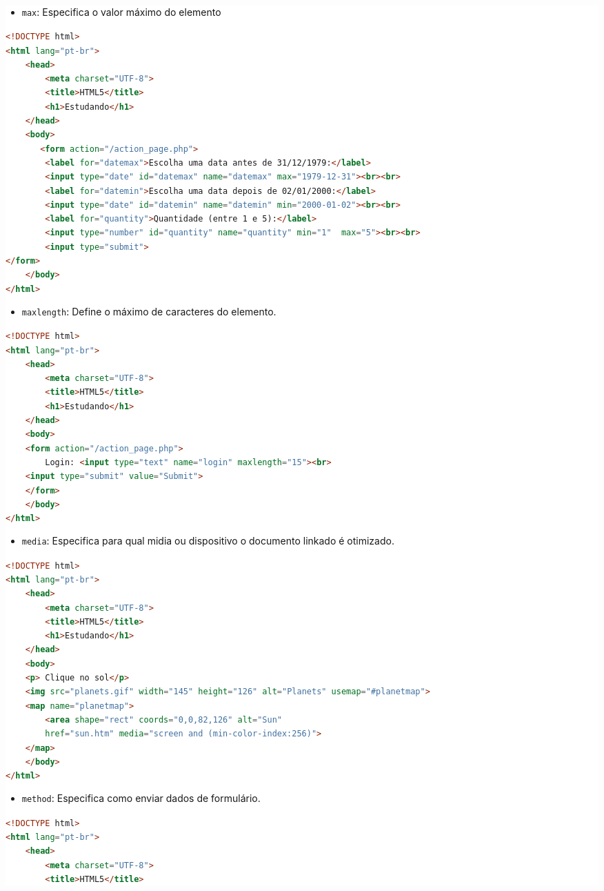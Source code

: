 * `max`: Especifica o valor máximo do elemento 
```html 
<!DOCTYPE html>
<html lang="pt-br">
    <head>
        <meta charset="UTF-8">
        <title>HTML5</title>
        <h1>Estudando</h1>
    </head>
    <body>
       <form action="/action_page.php">
        <label for="datemax">Escolha uma data antes de 31/12/1979:</label>
        <input type="date" id="datemax" name="datemax" max="1979-12-31"><br><br>
        <label for="datemin">Escolha uma data depois de 02/01/2000:</label>
        <input type="date" id="datemin" name="datemin" min="2000-01-02"><br><br>
        <label for="quantity">Quantidade (entre 1 e 5):</label>
        <input type="number" id="quantity" name="quantity" min="1"  max="5"><br><br>
        <input type="submit">
</form>
    </body>  
</html> 
``` 
* `maxlength`: Define o máximo de caracteres do elemento.
```html 
<!DOCTYPE html>
<html lang="pt-br">
    <head>
        <meta charset="UTF-8">
        <title>HTML5</title>
        <h1>Estudando</h1>
    </head>
    <body>
    <form action="/action_page.php">
        Login: <input type="text" name="login" maxlength="15"><br>
    <input type="submit" value="Submit">
    </form>
    </body>  
</html> 
``` 
* `media`: Especifica para qual midia ou dispositivo o documento linkado é otimizado.
```html 
<!DOCTYPE html>
<html lang="pt-br">
    <head>
        <meta charset="UTF-8">
        <title>HTML5</title>
        <h1>Estudando</h1>
    </head>
    <body>
    <p> Clique no sol</p>
    <img src="planets.gif" width="145" height="126" alt="Planets" usemap="#planetmap">
    <map name="planetmap">
        <area shape="rect" coords="0,0,82,126" alt="Sun"
        href="sun.htm" media="screen and (min-color-index:256)">
    </map>
    </body> 
</html>  
``` 
* `method`: Especifica como enviar dados de formulário. 
```html 
<!DOCTYPE html>
<html lang="pt-br">
    <head>
        <meta charset="UTF-8">
        <title>HTML5</title>
```